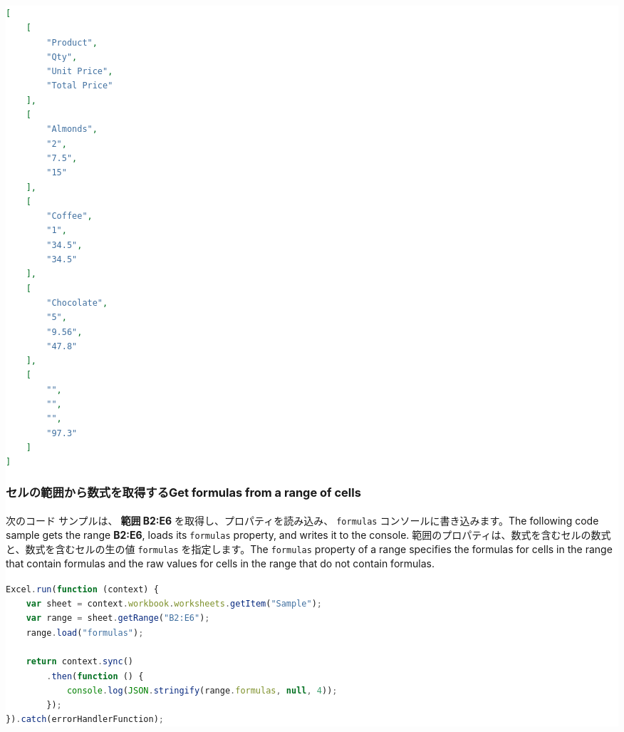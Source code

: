 ```json
[
    [
        "Product",
        "Qty",
        "Unit Price",
        "Total Price"
    ],
    [
        "Almonds",
        "2",
        "7.5",
        "15"
    ],
    [
        "Coffee",
        "1",
        "34.5",
        "34.5"
    ],
    [
        "Chocolate",
        "5",
        "9.56",
        "47.8"
    ],
    [
        "",
        "",
        "",
        "97.3"
    ]
]
```

### <a name="get-formulas-from-a-range-of-cells"></a><span data-ttu-id="f3263-148">セルの範囲から数式を取得する</span><span class="sxs-lookup"><span data-stu-id="f3263-148">Get formulas from a range of cells</span></span>

<span data-ttu-id="f3263-149">次のコード サンプルは、 **範囲 B2:E6** を取得し、プロパティを読み込み、 `formulas` コンソールに書き込みます。</span><span class="sxs-lookup"><span data-stu-id="f3263-149">The following code sample gets the range **B2:E6**, loads its `formulas` property, and writes it to the console.</span></span> <span data-ttu-id="f3263-150">範囲のプロパティは、数式を含むセルの数式と、数式を含むセルの生の値 `formulas` を指定します。</span><span class="sxs-lookup"><span data-stu-id="f3263-150">The `formulas` property of a range specifies the formulas for cells in the range that contain formulas and the raw values for cells in the range that do not contain formulas.</span></span>

```js
Excel.run(function (context) {
    var sheet = context.workbook.worksheets.getItem("Sample");
    var range = sheet.getRange("B2:E6");
    range.load("formulas");

    return context.sync()
        .then(function () {
            console.log(JSON.stringify(range.formulas, null, 4));
        });
}).catch(errorHandlerFunction);
```

